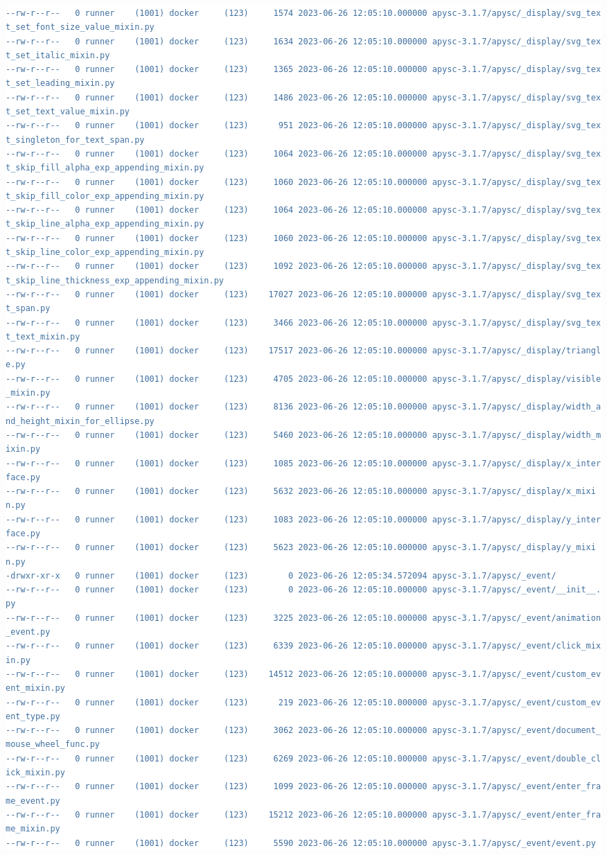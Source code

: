 ```diff
--rw-r--r--   0 runner    (1001) docker     (123)     1574 2023-06-26 12:05:10.000000 apysc-3.1.7/apysc/_display/svg_text_set_font_size_value_mixin.py
--rw-r--r--   0 runner    (1001) docker     (123)     1634 2023-06-26 12:05:10.000000 apysc-3.1.7/apysc/_display/svg_text_set_italic_mixin.py
--rw-r--r--   0 runner    (1001) docker     (123)     1365 2023-06-26 12:05:10.000000 apysc-3.1.7/apysc/_display/svg_text_set_leading_mixin.py
--rw-r--r--   0 runner    (1001) docker     (123)     1486 2023-06-26 12:05:10.000000 apysc-3.1.7/apysc/_display/svg_text_set_text_value_mixin.py
--rw-r--r--   0 runner    (1001) docker     (123)      951 2023-06-26 12:05:10.000000 apysc-3.1.7/apysc/_display/svg_text_singleton_for_text_span.py
--rw-r--r--   0 runner    (1001) docker     (123)     1064 2023-06-26 12:05:10.000000 apysc-3.1.7/apysc/_display/svg_text_skip_fill_alpha_exp_appending_mixin.py
--rw-r--r--   0 runner    (1001) docker     (123)     1060 2023-06-26 12:05:10.000000 apysc-3.1.7/apysc/_display/svg_text_skip_fill_color_exp_appending_mixin.py
--rw-r--r--   0 runner    (1001) docker     (123)     1064 2023-06-26 12:05:10.000000 apysc-3.1.7/apysc/_display/svg_text_skip_line_alpha_exp_appending_mixin.py
--rw-r--r--   0 runner    (1001) docker     (123)     1060 2023-06-26 12:05:10.000000 apysc-3.1.7/apysc/_display/svg_text_skip_line_color_exp_appending_mixin.py
--rw-r--r--   0 runner    (1001) docker     (123)     1092 2023-06-26 12:05:10.000000 apysc-3.1.7/apysc/_display/svg_text_skip_line_thickness_exp_appending_mixin.py
--rw-r--r--   0 runner    (1001) docker     (123)    17027 2023-06-26 12:05:10.000000 apysc-3.1.7/apysc/_display/svg_text_span.py
--rw-r--r--   0 runner    (1001) docker     (123)     3466 2023-06-26 12:05:10.000000 apysc-3.1.7/apysc/_display/svg_text_text_mixin.py
--rw-r--r--   0 runner    (1001) docker     (123)    17517 2023-06-26 12:05:10.000000 apysc-3.1.7/apysc/_display/triangle.py
--rw-r--r--   0 runner    (1001) docker     (123)     4705 2023-06-26 12:05:10.000000 apysc-3.1.7/apysc/_display/visible_mixin.py
--rw-r--r--   0 runner    (1001) docker     (123)     8136 2023-06-26 12:05:10.000000 apysc-3.1.7/apysc/_display/width_and_height_mixin_for_ellipse.py
--rw-r--r--   0 runner    (1001) docker     (123)     5460 2023-06-26 12:05:10.000000 apysc-3.1.7/apysc/_display/width_mixin.py
--rw-r--r--   0 runner    (1001) docker     (123)     1085 2023-06-26 12:05:10.000000 apysc-3.1.7/apysc/_display/x_interface.py
--rw-r--r--   0 runner    (1001) docker     (123)     5632 2023-06-26 12:05:10.000000 apysc-3.1.7/apysc/_display/x_mixin.py
--rw-r--r--   0 runner    (1001) docker     (123)     1083 2023-06-26 12:05:10.000000 apysc-3.1.7/apysc/_display/y_interface.py
--rw-r--r--   0 runner    (1001) docker     (123)     5623 2023-06-26 12:05:10.000000 apysc-3.1.7/apysc/_display/y_mixin.py
-drwxr-xr-x   0 runner    (1001) docker     (123)        0 2023-06-26 12:05:34.572094 apysc-3.1.7/apysc/_event/
--rw-r--r--   0 runner    (1001) docker     (123)        0 2023-06-26 12:05:10.000000 apysc-3.1.7/apysc/_event/__init__.py
--rw-r--r--   0 runner    (1001) docker     (123)     3225 2023-06-26 12:05:10.000000 apysc-3.1.7/apysc/_event/animation_event.py
--rw-r--r--   0 runner    (1001) docker     (123)     6339 2023-06-26 12:05:10.000000 apysc-3.1.7/apysc/_event/click_mixin.py
--rw-r--r--   0 runner    (1001) docker     (123)    14512 2023-06-26 12:05:10.000000 apysc-3.1.7/apysc/_event/custom_event_mixin.py
--rw-r--r--   0 runner    (1001) docker     (123)      219 2023-06-26 12:05:10.000000 apysc-3.1.7/apysc/_event/custom_event_type.py
--rw-r--r--   0 runner    (1001) docker     (123)     3062 2023-06-26 12:05:10.000000 apysc-3.1.7/apysc/_event/document_mouse_wheel_func.py
--rw-r--r--   0 runner    (1001) docker     (123)     6269 2023-06-26 12:05:10.000000 apysc-3.1.7/apysc/_event/double_click_mixin.py
--rw-r--r--   0 runner    (1001) docker     (123)     1099 2023-06-26 12:05:10.000000 apysc-3.1.7/apysc/_event/enter_frame_event.py
--rw-r--r--   0 runner    (1001) docker     (123)    15212 2023-06-26 12:05:10.000000 apysc-3.1.7/apysc/_event/enter_frame_mixin.py
--rw-r--r--   0 runner    (1001) docker     (123)     5590 2023-06-26 12:05:10.000000 apysc-3.1.7/apysc/_event/event.py
```